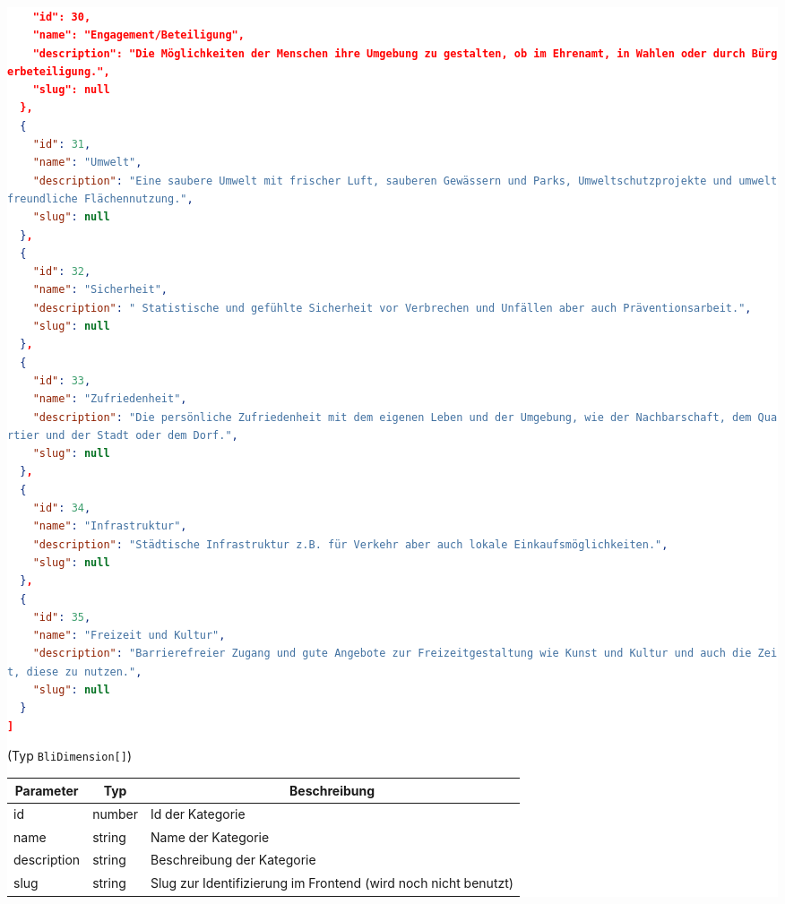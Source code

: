 ```json
    "id": 30,
    "name": "Engagement/Beteiligung",
    "description": "Die Möglichkeiten der Menschen ihre Umgebung zu gestalten, ob im Ehrenamt, in Wahlen oder durch Bürgerbeteiligung.",
    "slug": null
  },
  {
    "id": 31,
    "name": "Umwelt",
    "description": "Eine saubere Umwelt mit frischer Luft, sauberen Gewässern und Parks, Umweltschutzprojekte und umweltfreundliche Flächennutzung.",
    "slug": null
  },
  {
    "id": 32,
    "name": "Sicherheit",
    "description": " Statistische und gefühlte Sicherheit vor Verbrechen und Unfällen aber auch Präventionsarbeit.",
    "slug": null
  },
  {
    "id": 33,
    "name": "Zufriedenheit",
    "description": "Die persönliche Zufriedenheit mit dem eigenen Leben und der Umgebung, wie der Nachbarschaft, dem Quartier und der Stadt oder dem Dorf.",
    "slug": null
  },
  {
    "id": 34,
    "name": "Infrastruktur",
    "description": "Städtische Infrastruktur z.B. für Verkehr aber auch lokale Einkaufsmöglichkeiten.",
    "slug": null
  },
  {
    "id": 35,
    "name": "Freizeit und Kultur",
    "description": "Barrierefreier Zugang und gute Angebote zur Freizeitgestaltung wie Kunst und Kultur und auch die Zeit, diese zu nutzen.",
    "slug": null
  }
]

```

(Typ `BliDimension[]`)

Parameter | Typ | Beschreibung
--------- | ------- | -----------
id | number | Id der Kategorie
name | string | Name der Kategorie
description | string | Beschreibung der Kategorie
slug | string | Slug zur Identifizierung im Frontend (wird noch nicht benutzt)
